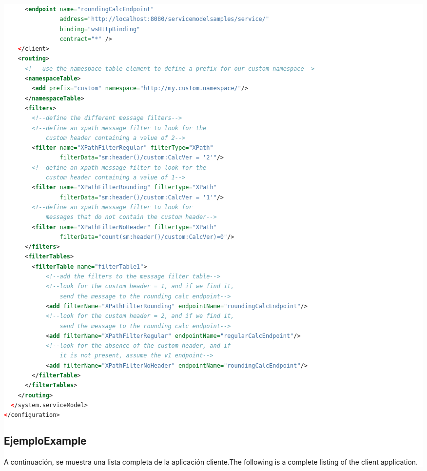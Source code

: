 ```xml  
      <endpoint name="roundingCalcEndpoint"  
                address="http://localhost:8080/servicemodelsamples/service/"  
                binding="wsHttpBinding"  
                contract="*" />  
    </client>  
    <routing>  
      <!-- use the namespace table element to define a prefix for our custom namespace-->  
      <namespaceTable>  
        <add prefix="custom" namespace="http://my.custom.namespace/"/>  
      </namespaceTable>  
      <filters>  
        <!--define the different message filters-->  
        <!--define an xpath message filter to look for the  
            custom header containing a value of 2-->  
        <filter name="XPathFilterRegular" filterType="XPath"  
                filterData="sm:header()/custom:CalcVer = '2'"/>  
        <!--define an xpath message filter to look for the  
            custom header containing a value of 1-->  
        <filter name="XPathFilterRounding" filterType="XPath"  
                filterData="sm:header()/custom:CalcVer = '1'"/>  
        <!--define an xpath message filter to look for  
            messages that do not contain the custom header-->  
        <filter name="XPathFilterNoHeader" filterType="XPath"  
                filterData="count(sm:header()/custom:CalcVer)=0"/>  
      </filters>  
      <filterTables>  
        <filterTable name="filterTable1">  
            <!--add the filters to the message filter table-->  
            <!--look for the custom header = 1, and if we find it,  
                send the message to the rounding calc endpoint-->  
            <add filterName="XPathFilterRounding" endpointName="roundingCalcEndpoint"/>  
            <!--look for the custom header = 2, and if we find it,  
                send the message to the rounding calc endpoint-->  
            <add filterName="XPathFilterRegular" endpointName="regularCalcEndpoint"/>  
            <!--look for the absence of the custom header, and if  
                it is not present, assume the v1 endpoint-->  
            <add filterName="XPathFilterNoHeader" endpointName="roundingCalcEndpoint"/>  
        </filterTable>  
      </filterTables>  
    </routing>  
  </system.serviceModel>  
</configuration>  
```  
  
## <a name="example"></a><span data-ttu-id="c2f2b-144">Ejemplo</span><span class="sxs-lookup"><span data-stu-id="c2f2b-144">Example</span></span>  

 <span data-ttu-id="c2f2b-145">A continuación, se muestra una lista completa de la aplicación cliente.</span><span class="sxs-lookup"><span data-stu-id="c2f2b-145">The following is a complete listing of the client application.</span></span>  
  